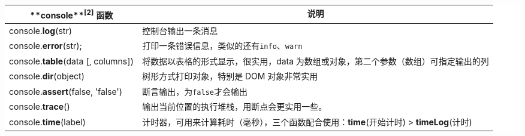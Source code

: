 <table><thead><tr data-style="border-width: 1px 0px 0px; border-right-style: initial; border-bottom-style: initial; border-left-style: initial; border-right-color: initial; border-bottom-color: initial; border-left-color: initial; border-top-style: solid; border-top-color: rgb(204, 204, 204); background-color: white;"><th data-style="border-top-width: 1px; border-color: rgb(204, 204, 204); background-color: rgb(240, 240, 240); text-align: left; font-size: 14px; min-width: 85px;">**console**<sup>[2]</sup><strong data-style="line-height: 1.75em; color: rgb(74, 74, 74);"> 函数</strong></th><th data-style="border-top-width: 1px; border-color: rgb(204, 204, 204); background-color: rgb(240, 240, 240); text-align: left; font-size: 14px; min-width: 85px;"><strong data-style="line-height: 1.75em; color: rgb(74, 74, 74);">说明</strong></th></tr></thead><tbody><tr data-style="border-width: 1px 0px 0px; border-right-style: initial; border-bottom-style: initial; border-left-style: initial; border-right-color: initial; border-bottom-color: initial; border-left-color: initial; border-top-style: solid; border-top-color: rgb(204, 204, 204); background-color: white;"><td data-style="border-color: rgb(204, 204, 204); font-size: 14px; min-width: 85px;">console.<strong data-style="line-height: 1.75em; color: rgb(74, 74, 74);">log</strong>(str)</td><td data-style="border-color: rgb(204, 204, 204); font-size: 14px; min-width: 85px;">控制台输出一条消息</td></tr><tr data-style="border-width: 1px 0px 0px; border-right-style: initial; border-bottom-style: initial; border-left-style: initial; border-right-color: initial; border-bottom-color: initial; border-left-color: initial; border-top-style: solid; border-top-color: rgb(204, 204, 204); background-color: rgb(248, 248, 248);"><td data-style="border-color: rgb(204, 204, 204); font-size: 14px; min-width: 85px;">console.<strong data-style="line-height: 1.75em; color: rgb(74, 74, 74);">error</strong>(str);</td><td data-style="border-color: rgb(204, 204, 204); font-size: 14px; min-width: 85px;">打印一条错误信息，类似的还有<code>info</code>、<code>warn</code></td></tr><tr data-style="border-width: 1px 0px 0px; border-right-style: initial; border-bottom-style: initial; border-left-style: initial; border-right-color: initial; border-bottom-color: initial; border-left-color: initial; border-top-style: solid; border-top-color: rgb(204, 204, 204); background-color: white;"><td data-style="border-color: rgb(204, 204, 204); font-size: 14px; min-width: 85px;">console.<strong data-style="line-height: 1.75em; color: rgb(74, 74, 74);">table</strong>(data [, columns])</td><td data-style="border-color: rgb(204, 204, 204); font-size: 14px; min-width: 85px;">将数据以表格的形式显示，很实用，data 为数组或对象，第二个参数（数组）可指定输出的列</td></tr><tr data-style="border-width: 1px 0px 0px; border-right-style: initial; border-bottom-style: initial; border-left-style: initial; border-right-color: initial; border-bottom-color: initial; border-left-color: initial; border-top-style: solid; border-top-color: rgb(204, 204, 204); background-color: rgb(248, 248, 248);"><td data-style="border-color: rgb(204, 204, 204); font-size: 14px; min-width: 85px;">console.<strong data-style="line-height: 1.75em; color: rgb(74, 74, 74);">dir</strong>(object)</td><td data-style="border-color: rgb(204, 204, 204); font-size: 14px; min-width: 85px;">树形方式打印对象，特别是 DOM 对象非常实用</td></tr><tr data-style="border-width: 1px 0px 0px; border-right-style: initial; border-bottom-style: initial; border-left-style: initial; border-right-color: initial; border-bottom-color: initial; border-left-color: initial; border-top-style: solid; border-top-color: rgb(204, 204, 204); background-color: white;"><td data-style="border-color: rgb(204, 204, 204); font-size: 14px; min-width: 85px;">console.<strong data-style="line-height: 1.75em; color: rgb(74, 74, 74);">assert</strong>(false, 'false')</td><td data-style="border-color: rgb(204, 204, 204); font-size: 14px; min-width: 85px;">断言输出，为<code>false</code>才会输出</td></tr><tr data-style="border-width: 1px 0px 0px; border-right-style: initial; border-bottom-style: initial; border-left-style: initial; border-right-color: initial; border-bottom-color: initial; border-left-color: initial; border-top-style: solid; border-top-color: rgb(204, 204, 204); background-color: rgb(248, 248, 248);"><td data-style="border-color: rgb(204, 204, 204); font-size: 14px; min-width: 85px;">console.<strong data-style="line-height: 1.75em; color: rgb(74, 74, 74);">trace</strong>()</td><td data-style="border-color: rgb(204, 204, 204); font-size: 14px; min-width: 85px;">输出当前位置的执行堆栈，用断点会更实用一些。</td></tr><tr data-style="border-width: 1px 0px 0px; border-right-style: initial; border-bottom-style: initial; border-left-style: initial; border-right-color: initial; border-bottom-color: initial; border-left-color: initial; border-top-style: solid; border-top-color: rgb(204, 204, 204); background-color: white;"><td data-style="border-color: rgb(204, 204, 204); font-size: 14px; min-width: 85px;">console.<strong data-style="line-height: 1.75em; color: rgb(74, 74, 74);">time</strong>(label)</td><td data-style="border-color: rgb(204, 204, 204); font-size: 14px; min-width: 85px;">计时器，可用来计算耗时（毫秒），三个函数配合使用：<strong data-style="line-height: 1.75em; color: rgb(74, 74, 74);">time</strong>(开始计时) &gt;&nbsp;<strong data-style="line-height: 1.75em; color: rgb(74, 74, 74);">timeLog</strong>(计时)